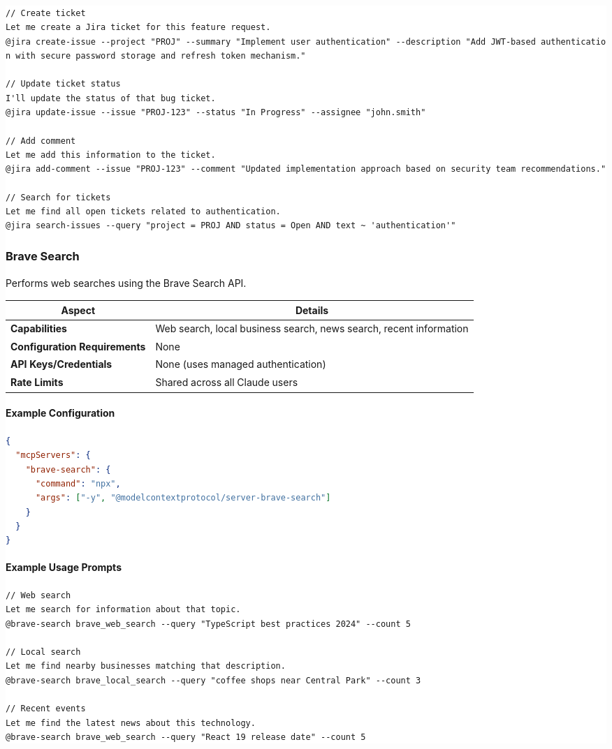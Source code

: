 ```
// Create ticket
Let me create a Jira ticket for this feature request.
@jira create-issue --project "PROJ" --summary "Implement user authentication" --description "Add JWT-based authentication with secure password storage and refresh token mechanism."

// Update ticket status
I'll update the status of that bug ticket.
@jira update-issue --issue "PROJ-123" --status "In Progress" --assignee "john.smith"

// Add comment
Let me add this information to the ticket.
@jira add-comment --issue "PROJ-123" --comment "Updated implementation approach based on security team recommendations."

// Search for tickets
Let me find all open tickets related to authentication.
@jira search-issues --query "project = PROJ AND status = Open AND text ~ 'authentication'"
```

### Brave Search

Performs web searches using the Brave Search API.

| Aspect | Details |
|--------|---------|
| **Capabilities** | Web search, local business search, news search, recent information |
| **Configuration Requirements** | None |
| **API Keys/Credentials** | None (uses managed authentication) |
| **Rate Limits** | Shared across all Claude users |

#### Example Configuration

```json
{
  "mcpServers": {
    "brave-search": {
      "command": "npx",
      "args": ["-y", "@modelcontextprotocol/server-brave-search"]
    }
  }
}
```

#### Example Usage Prompts

```
// Web search
Let me search for information about that topic.
@brave-search brave_web_search --query "TypeScript best practices 2024" --count 5

// Local search
Let me find nearby businesses matching that description.
@brave-search brave_local_search --query "coffee shops near Central Park" --count 3

// Recent events
Let me find the latest news about this technology.
@brave-search brave_web_search --query "React 19 release date" --count 5
```
